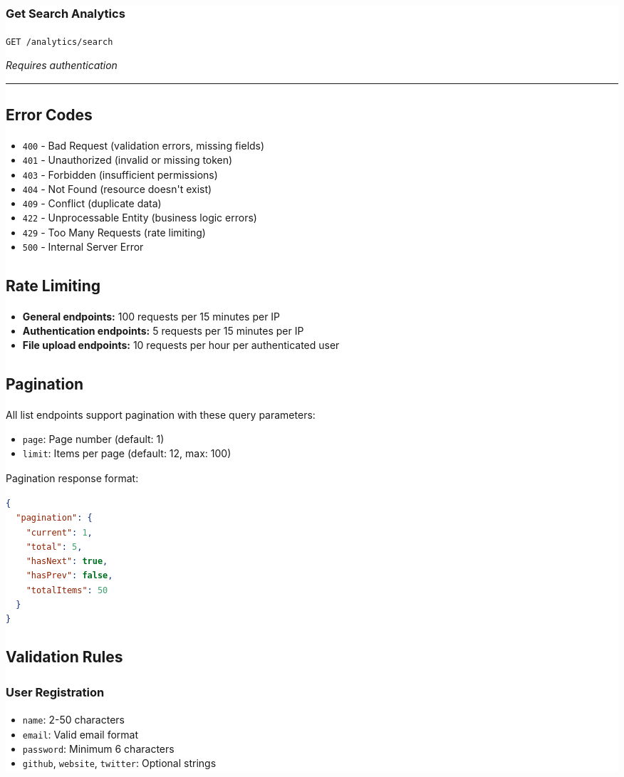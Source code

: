 ### Get Search Analytics
```http
GET /analytics/search
```
*Requires authentication*

---

## Error Codes

- `400` - Bad Request (validation errors, missing fields)
- `401` - Unauthorized (invalid or missing token)
- `403` - Forbidden (insufficient permissions)
- `404` - Not Found (resource doesn't exist)
- `409` - Conflict (duplicate data)
- `422` - Unprocessable Entity (business logic errors)
- `429` - Too Many Requests (rate limiting)
- `500` - Internal Server Error

## Rate Limiting

- **General endpoints:** 100 requests per 15 minutes per IP
- **Authentication endpoints:** 5 requests per 15 minutes per IP
- **File upload endpoints:** 10 requests per hour per authenticated user

## Pagination

All list endpoints support pagination with these query parameters:
- `page`: Page number (default: 1)
- `limit`: Items per page (default: 12, max: 100)

Pagination response format:
```json
{
  "pagination": {
    "current": 1,
    "total": 5,
    "hasNext": true,
    "hasPrev": false,
    "totalItems": 50
  }
}
```

## Validation Rules

### User Registration
- `name`: 2-50 characters
- `email`: Valid email format
- `password`: Minimum 6 characters
- `github`, `website`, `twitter`: Optional strings

